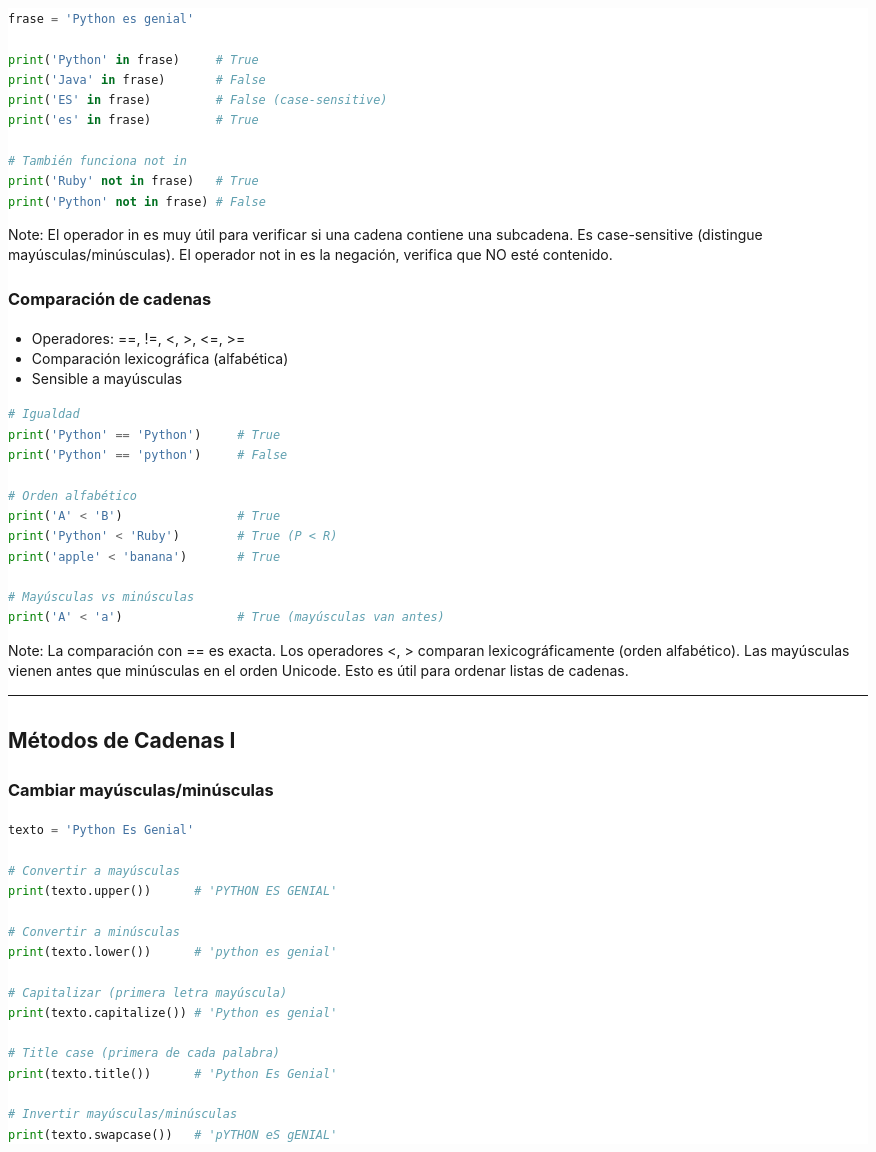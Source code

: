 ```python
frase = 'Python es genial'

print('Python' in frase)     # True
print('Java' in frase)       # False
print('ES' in frase)         # False (case-sensitive)
print('es' in frase)         # True

# También funciona not in
print('Ruby' not in frase)   # True
print('Python' not in frase) # False
```

Note: El operador in es muy útil para verificar si una cadena contiene una subcadena. Es case-sensitive (distingue mayúsculas/minúsculas). El operador not in es la negación, verifica que NO esté contenido.


### Comparación de cadenas

* Operadores: ==, !=, <, >, <=, >=
* Comparación lexicográfica (alfabética)
* Sensible a mayúsculas

```python
# Igualdad
print('Python' == 'Python')     # True
print('Python' == 'python')     # False

# Orden alfabético
print('A' < 'B')                # True
print('Python' < 'Ruby')        # True (P < R)
print('apple' < 'banana')       # True

# Mayúsculas vs minúsculas
print('A' < 'a')                # True (mayúsculas van antes)
```

Note: La comparación con == es exacta. Los operadores <, > comparan lexicográficamente (orden alfabético). Las mayúsculas vienen antes que minúsculas en el orden Unicode. Esto es útil para ordenar listas de cadenas.

---

## Métodos de Cadenas I


### Cambiar mayúsculas/minúsculas

```python
texto = 'Python Es Genial'

# Convertir a mayúsculas
print(texto.upper())      # 'PYTHON ES GENIAL'

# Convertir a minúsculas  
print(texto.lower())      # 'python es genial'

# Capitalizar (primera letra mayúscula)
print(texto.capitalize()) # 'Python es genial'

# Title case (primera de cada palabra)
print(texto.title())      # 'Python Es Genial'

# Invertir mayúsculas/minúsculas
print(texto.swapcase())   # 'pYTHON eS gENIAL'
```